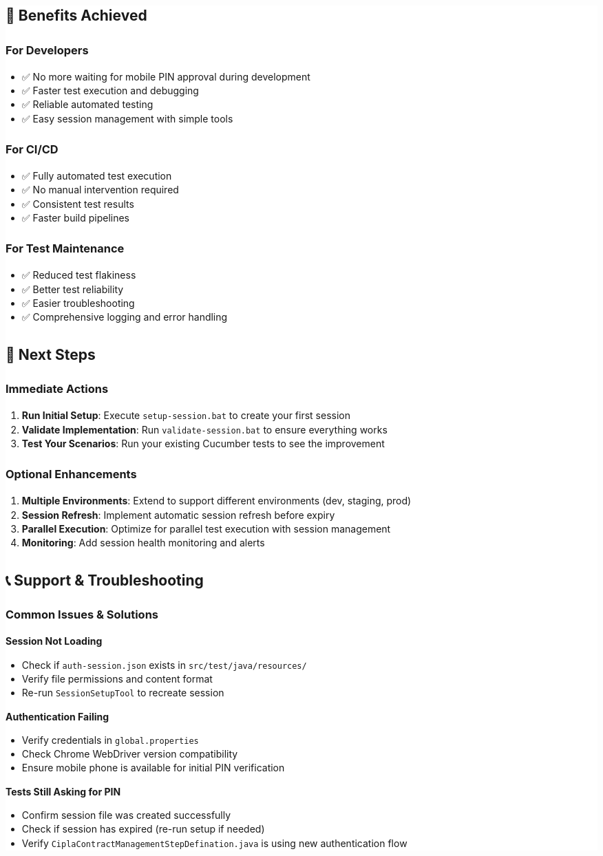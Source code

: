 ## 🎉 Benefits Achieved

### For Developers
- ✅ No more waiting for mobile PIN approval during development
- ✅ Faster test execution and debugging
- ✅ Reliable automated testing
- ✅ Easy session management with simple tools

### For CI/CD
- ✅ Fully automated test execution
- ✅ No manual intervention required
- ✅ Consistent test results
- ✅ Faster build pipelines

### For Test Maintenance
- ✅ Reduced test flakiness
- ✅ Better test reliability
- ✅ Easier troubleshooting
- ✅ Comprehensive logging and error handling

## 🔄 Next Steps

### Immediate Actions
1. **Run Initial Setup**: Execute `setup-session.bat` to create your first session
2. **Validate Implementation**: Run `validate-session.bat` to ensure everything works
3. **Test Your Scenarios**: Run your existing Cucumber tests to see the improvement

### Optional Enhancements
1. **Multiple Environments**: Extend to support different environments (dev, staging, prod)
2. **Session Refresh**: Implement automatic session refresh before expiry
3. **Parallel Execution**: Optimize for parallel test execution with session management
4. **Monitoring**: Add session health monitoring and alerts

## 📞 Support & Troubleshooting

### Common Issues & Solutions

**Session Not Loading**
- Check if `auth-session.json` exists in `src/test/java/resources/`
- Verify file permissions and content format
- Re-run `SessionSetupTool` to recreate session

**Authentication Failing**
- Verify credentials in `global.properties`
- Check Chrome WebDriver version compatibility
- Ensure mobile phone is available for initial PIN verification

**Tests Still Asking for PIN**
- Confirm session file was created successfully
- Check if session has expired (re-run setup if needed)
- Verify `CiplaContractManagementStepDefination.java` is using new authentication flow
